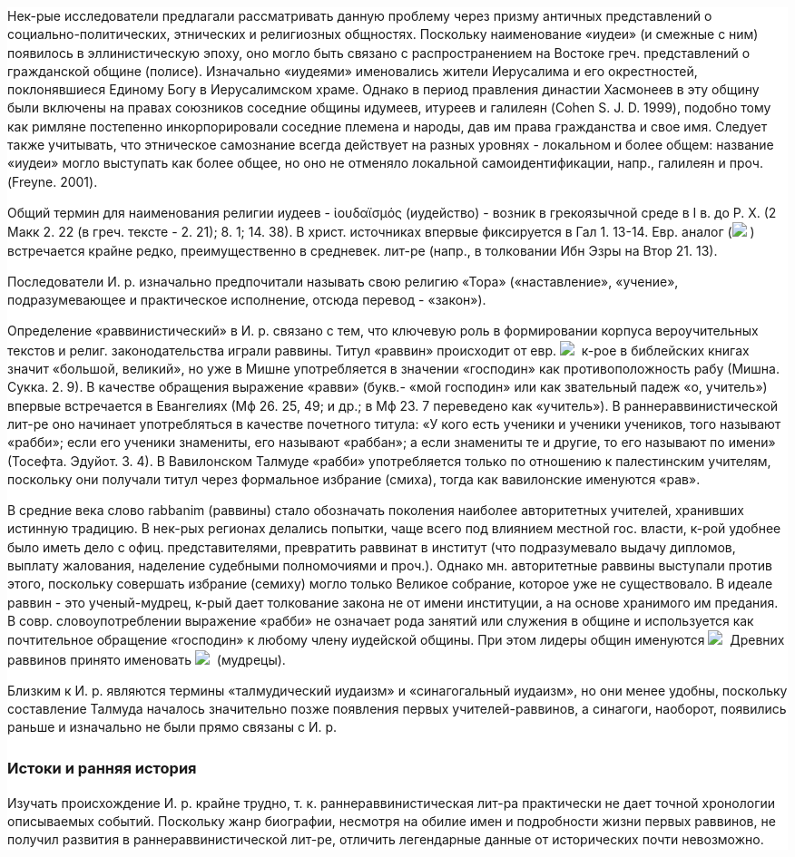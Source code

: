 Нек-рые исследователи предлагали рассматривать данную проблему через призму античных представлений о социально-политических, этнических и религиозных общностях. Поскольку наименование «иудеи» (и смежные с ним) появилось в эллинистическую эпоху, оно могло быть связано с распространением на Востоке греч. представлений о гражданской общине (полисе). Изначально «иудеями» именовались жители Иерусалима и его окрестностей, поклонявшиеся Единому Богу в Иерусалимском храме. Однако в период правления династии Хасмонеев в эту общину были включены на правах союзников соседние общины идумеев, итуреев и галилеян (Cohen S. J. D. 1999), подобно тому как римляне постепенно инкорпорировали соседние племена и народы, дав им права гражданства и свое имя. Следует также учитывать, что этническое самознание всегда действует на разных уровнях - локальном и более общем: название «иудеи» могло выступать как более общее, но оно не отменяло локальной самоидентификации, напр., галилеян и проч. (Freyne. 2001).

Общий термин для наименования религии иудеев - ἰουδαϊσμός (иудейство) - возник в грекоязычной среде в I в. до Р. Х. (2 Макк 2. 22 (в греч. тексте - 2. 21); 8. 1; 14. 38). В христ. источниках впервые фиксируется в Гал 1. 13-14. Евр. аналог (![](https://pravenc.ru/char/26062/yahx24DUT/image.png) ) встречается крайне редко, преимущественно в средневек. лит-ре (напр., в толковании Ибн Эзры на Втор 21. 13).

Последователи И. р. изначально предпочитали называть свою религию «Тора» («наставление», «учение», подразумевающее и практическое исполнение, отсюда перевод - «закон»).

Определение «раввинистический» в И. р. связано с тем, что ключевую роль в формировании корпуса вероучительных текстов и религ. законодательства играли раввины. Титул «раввин» происходит от евр. ![](https://pravenc.ru/char/26062/rab,/image.png)  к-рое в библейских книгах значит «большой, великий», но уже в Мишне употребляется в значении «господин» как противоположность рабу (Мишна. Сукка. 2. 9). В качестве обращения выражение «равви» (букв.- «мой господин» или как звательный падеж «о, учитель») впервые встречается в Евангелиях (Мф 26. 25, 49; и др.; в Мф 23. 7 переведено как «учитель»). В раннераввинистической лит-ре оно начинает употребляться в качестве почетного титула: «У кого есть ученики и ученики учеников, того называют «рабби»; если его ученики знамениты, его называют «раббан»; а если знамениты те и другие, то его называют по имени» (Тосефта. Эдуйот. 3. 4). В Вавилонском Талмуде «рабби» употребляется только по отношению к палестинским учителям, поскольку они получали титул через формальное избрание (смиха), тогда как вавилонские именуются «рав».

В средние века слово rabbanim (раввины) стало обозначать поколения наиболее авторитетных учителей, хранивших истинную традицию. В нек-рых регионах делались попытки, чаще всего под влиянием местной гос. власти, к-рой удобнее было иметь дело с офиц. представителями, превратить раввинат в институт (что подразумевало выдачу дипломов, выплату жалования, наделение судебными полномочиями и проч.). Однако мн. авторитетные раввины выступали против этого, поскольку совершать избрание (семиху) могло только Великое собрание, которое уже не существовало. В идеале раввин - это ученый-мудрец, к-рый дает толкование закона не от имени институции, а на основе хранимого им предания. В совр. словоупотреблении выражение «рабби» не означает рода занятий или служения в общине и используется как почтительное обращение «господин» к любому члену иудейской общины. При этом лидеры общин именуются ![](https://pravenc.ru/char/26062/hA-raB./image.png)  Древних раввинов принято именовать ![](https://pravenc.ru/char/26062/Hx24KAmIm/image.png)  (мудрецы).

Близким к И. р. являются термины «талмудический иудаизм» и «синагогальный иудаизм», но они менее удобны, поскольку составление Талмуда началось значительно позже появления первых учителей-раввинов, а синагоги, наоборот, появились раньше и изначально не были прямо связаны с И. р.

### Истоки и ранняя история

Изучать происхождение И. р. крайне трудно, т. к. раннераввинистическая лит-ра практически не дает точной хронологии описываемых событий. Поскольку жанр биографии, несмотря на обилие имен и подробности жизни первых раввинов, не получил развития в раннераввинистической лит-ре, отличить легендарные данные от исторических почти невозможно.
